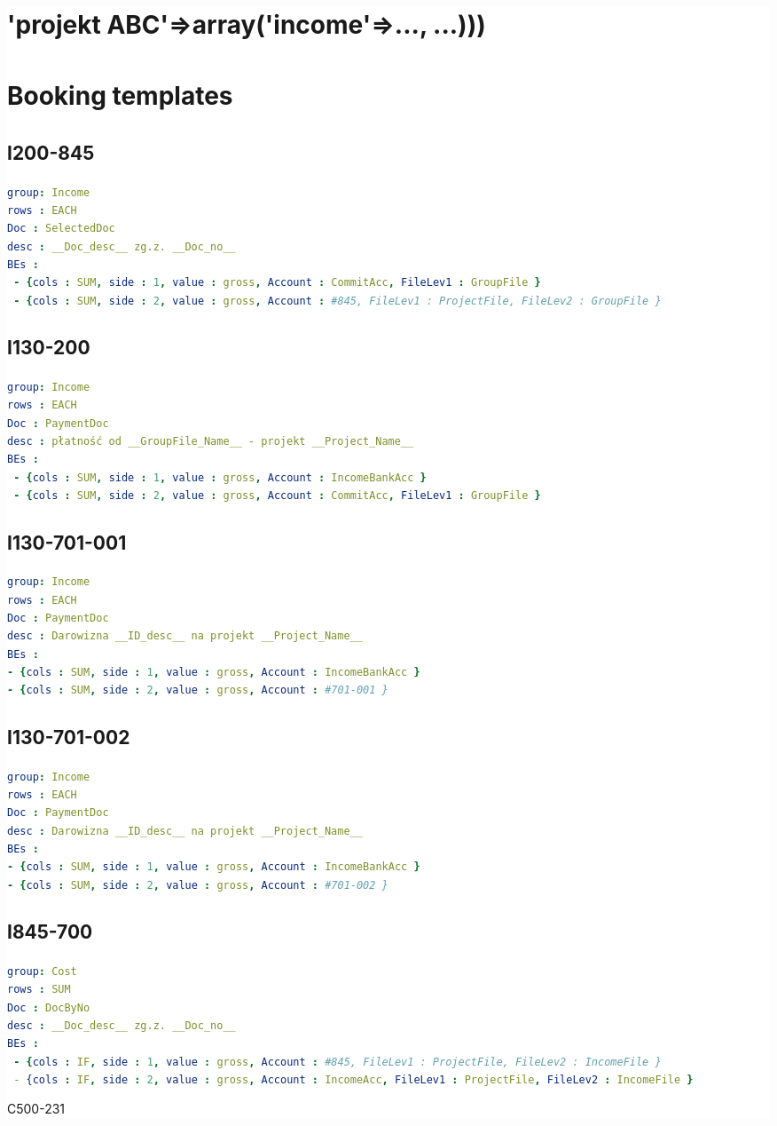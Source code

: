 #      'projekt ABC'=>array('income'=>..., ...)))   
                      
Booking templates
=================

I200-845
--------
```yaml
group: Income
rows : EACH
Doc : SelectedDoc
desc : __Doc_desc__ zg.z. __Doc_no__ 
BEs : 
 - {cols : SUM, side : 1, value : gross, Account : CommitAcc, FileLev1 : GroupFile }
 - {cols : SUM, side : 2, value : gross, Account : #845, FileLev1 : ProjectFile, FileLev2 : GroupFile }
```
I130-200
--------
```yaml
group: Income
rows : EACH
Doc : PaymentDoc
desc : płatność od __GroupFile_Name__ - projekt __Project_Name__
BEs : 
 - {cols : SUM, side : 1, value : gross, Account : IncomeBankAcc }
 - {cols : SUM, side : 2, value : gross, Account : CommitAcc, FileLev1 : GroupFile }
```
I130-701-001
------------
```yaml
group: Income
rows : EACH
Doc : PaymentDoc
desc : Darowizna __ID_desc__ na projekt __Project_Name__
BEs : 
- {cols : SUM, side : 1, value : gross, Account : IncomeBankAcc }
- {cols : SUM, side : 2, value : gross, Account : #701-001 }
```
I130-701-002
------------
```yaml
group: Income
rows : EACH
Doc : PaymentDoc
desc : Darowizna __ID_desc__ na projekt __Project_Name__
BEs : 
- {cols : SUM, side : 1, value : gross, Account : IncomeBankAcc }
- {cols : SUM, side : 2, value : gross, Account : #701-002 }
```
I845-700
--------
```yaml
group: Cost
rows : SUM
Doc : DocByNo
desc : __Doc_desc__ zg.z. __Doc_no__ 
BEs : 
 - {cols : IF, side : 1, value : gross, Account : #845, FileLev1 : ProjectFile, FileLev2 : IncomeFile } 
 - {cols : IF, side : 2, value : gross, Account : IncomeAcc, FileLev1 : ProjectFile, FileLev2 : IncomeFile }
```
C500-231